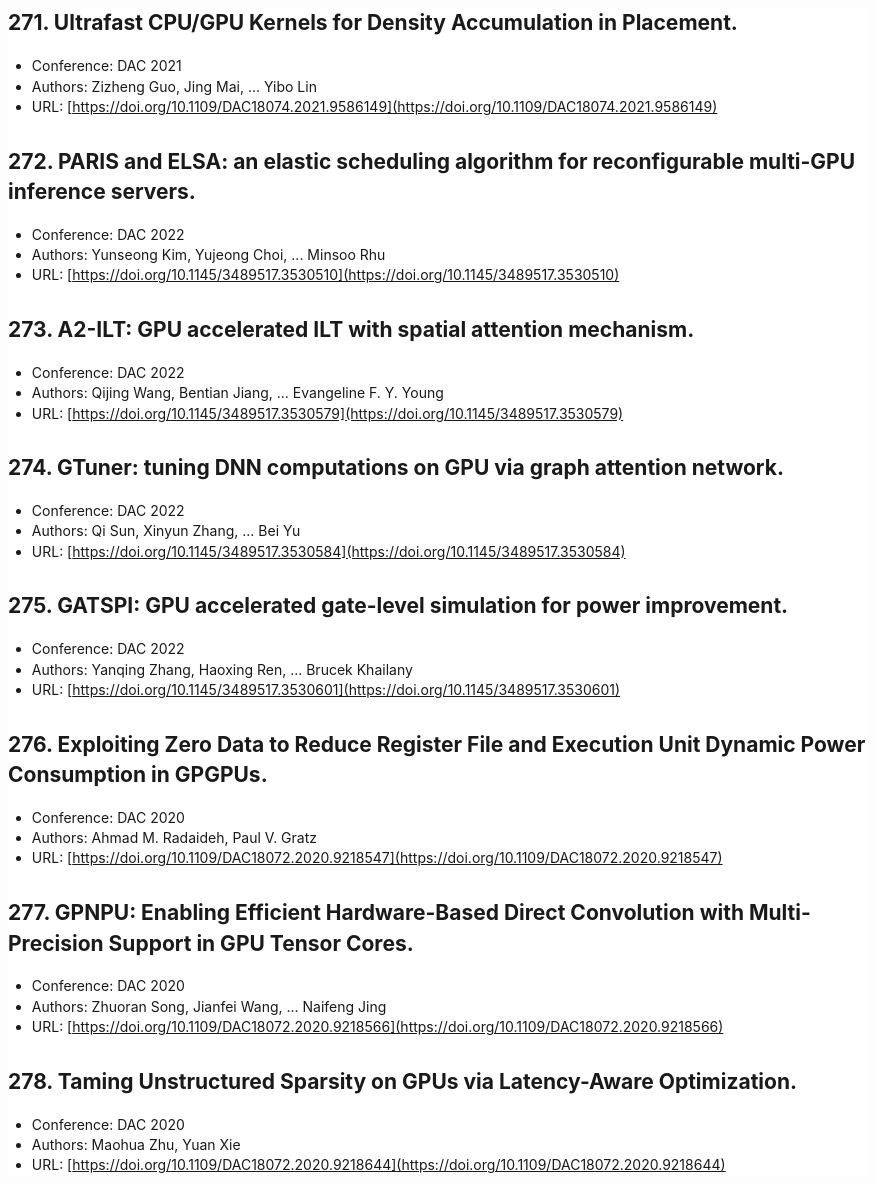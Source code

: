 ## 271. Ultrafast CPU/GPU Kernels for Density Accumulation in Placement.
- Conference: DAC 2021
- Authors: Zizheng Guo, Jing Mai, ... Yibo Lin
- URL: [https://doi.org/10.1109/DAC18074.2021.9586149](https://doi.org/10.1109/DAC18074.2021.9586149)

## 272. PARIS and ELSA: an elastic scheduling algorithm for reconfigurable multi-GPU inference servers.
- Conference: DAC 2022
- Authors: Yunseong Kim, Yujeong Choi, ... Minsoo Rhu
- URL: [https://doi.org/10.1145/3489517.3530510](https://doi.org/10.1145/3489517.3530510)

## 273. A2-ILT: GPU accelerated ILT with spatial attention mechanism.
- Conference: DAC 2022
- Authors: Qijing Wang, Bentian Jiang, ... Evangeline F. Y. Young
- URL: [https://doi.org/10.1145/3489517.3530579](https://doi.org/10.1145/3489517.3530579)

## 274. GTuner: tuning DNN computations on GPU via graph attention network.
- Conference: DAC 2022
- Authors: Qi Sun, Xinyun Zhang, ... Bei Yu
- URL: [https://doi.org/10.1145/3489517.3530584](https://doi.org/10.1145/3489517.3530584)

## 275. GATSPI: GPU accelerated gate-level simulation for power improvement.
- Conference: DAC 2022
- Authors: Yanqing Zhang, Haoxing Ren, ... Brucek Khailany
- URL: [https://doi.org/10.1145/3489517.3530601](https://doi.org/10.1145/3489517.3530601)

## 276. Exploiting Zero Data to Reduce Register File and Execution Unit Dynamic Power Consumption in GPGPUs.
- Conference: DAC 2020
- Authors: Ahmad M. Radaideh, Paul V. Gratz
- URL: [https://doi.org/10.1109/DAC18072.2020.9218547](https://doi.org/10.1109/DAC18072.2020.9218547)

## 277. GPNPU: Enabling Efficient Hardware-Based Direct Convolution with Multi-Precision Support in GPU Tensor Cores.
- Conference: DAC 2020
- Authors: Zhuoran Song, Jianfei Wang, ... Naifeng Jing
- URL: [https://doi.org/10.1109/DAC18072.2020.9218566](https://doi.org/10.1109/DAC18072.2020.9218566)

## 278. Taming Unstructured Sparsity on GPUs via Latency-Aware Optimization.
- Conference: DAC 2020
- Authors: Maohua Zhu, Yuan Xie
- URL: [https://doi.org/10.1109/DAC18072.2020.9218644](https://doi.org/10.1109/DAC18072.2020.9218644)
